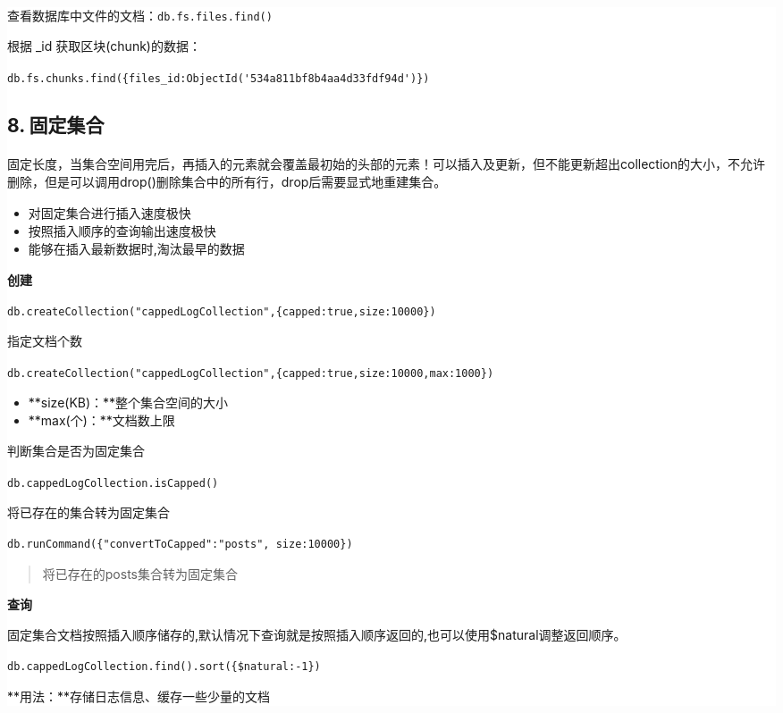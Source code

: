 查看数据库中文件的文档：`db.fs.files.find()`

根据 _id 获取区块(chunk)的数据：

`db.fs.chunks.find({files_id:ObjectId('534a811bf8b4aa4d33fdf94d')})`

## 8. 固定集合

​		固定长度，当集合空间用完后，再插入的元素就会覆盖最初始的头部的元素！可以插入及更新，但不能更新超出collection的大小，不允许删除，但是可以调用drop()删除集合中的所有行，drop后需要显式地重建集合。

- 对固定集合进行插入速度极快
- 按照插入顺序的查询输出速度极快
- 能够在插入最新数据时,淘汰最早的数据

**创建**

`db.createCollection("cappedLogCollection",{capped:true,size:10000})`

指定文档个数

`db.createCollection("cappedLogCollection",{capped:true,size:10000,max:1000})`

- **size(KB)：**整个集合空间的大小
- **max(个)：**文档数上限

判断集合是否为固定集合

`db.cappedLogCollection.isCapped()`

将已存在的集合转为固定集合

`db.runCommand({"convertToCapped":"posts", size:10000})`

> 将已存在的posts集合转为固定集合

**查询**

​		固定集合文档按照插入顺序储存的,默认情况下查询就是按照插入顺序返回的,也可以使用$natural调整返回顺序。

`db.cappedLogCollection.find().sort({$natural:-1})`

**用法：**存储日志信息、缓存一些少量的文档